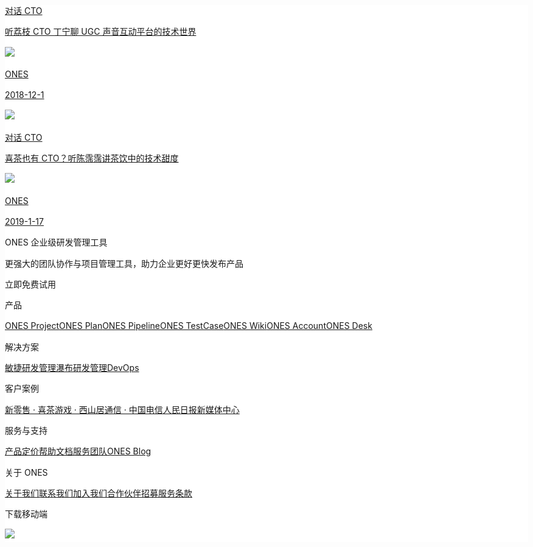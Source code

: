 [对话 CTO](https://ones.ai/blog-article-header-2.html)

[听荔枝 CTO 丁宁聊 UGC 声音互动平台的技术世界](https://ones.ai/blog-article-header-2.html)

[![](https://cdn2.ones-ai.cn/images/blog/blog-author-ones-51921ebbf4.png)](https://ones.ai/blog-article-header-2.html)

[ONES](https://ones.ai/blog-article-header-2.html)

[2018-12-1](https://ones.ai/blog-article-header-2.html)

[![](https://cdn2.ones-ai.cn/images/blog/cto-talk-2-7d7876c494.png)](https://ones.ai/blog-cto-talk-2.html)

[对话 CTO](https://ones.ai/blog-cto-talk-2.html)

[喜茶也有 CTO？听陈霈霈讲茶饮中的技术甜度](https://ones.ai/blog-cto-talk-2.html)

[![](https://cdn2.ones-ai.cn/images/blog/blog-author-ones-51921ebbf4.png)](https://ones.ai/blog-cto-talk-2.html)

[ONES](https://ones.ai/blog-cto-talk-2.html)

[2019-1-17](https://ones.ai/blog-cto-talk-2.html)

ONES 企业级研发管理工具

更强大的团队协作与项目管理工具，助力企业更好更快发布产品

立即免费试用

产品

[ONES Project](https://ones.ai/project.html)[ONES Plan](https://ones.ai/plan.html)[ONES Pipeline](https://ones.ai/pipeline.html)[ONES TestCase](https://ones.ai/testcase.html)[ONES Wiki](https://ones.ai/wiki.html)[ONES Account](https://ones.ai/account.html)[ONES Desk](https://ones.ai/desk.html)

解决方案

[敏捷研发管理](https://ones.ai/solution.html#scrum)[瀑布研发管理](https://ones.ai/solution.html#waterfall)[DevOps](https://ones.ai/solution.html#devops)

客户案例

[新零售 · 喜茶](https://ones.ai/case-client-xicha.html)[游戏 · 西山居](https://ones.ai/case-client-xishanju.html)[通信 · 中国电信](https://ones.ai/case-client-telecom.html)[人民日报新媒体中心](https://ones.ai/case-client-renming.html)

服务与支持

[产品定价](https://ones.ai/pricing.html)[帮助文档](https://guides-ones.gitbook.io/guides/)[服务团队](https://ones.ai/service-team.html)[ONES Blog](https://ones.ai/blog.html)

关于 ONES

[关于我们](https://ones.ai/about.html)[联系我们](https://ones.ai/contactus.html)[加入我们](https://ones.ai/joinus.html)[合作伙伴招募](https://ones.ai/partners.html)[服务条款](https://ones.ai/service-agreement.html)

下载移动端

![](https://cdn2.ones-ai.cn/images/ones-app-qrcode-094ca99ed6.png)
